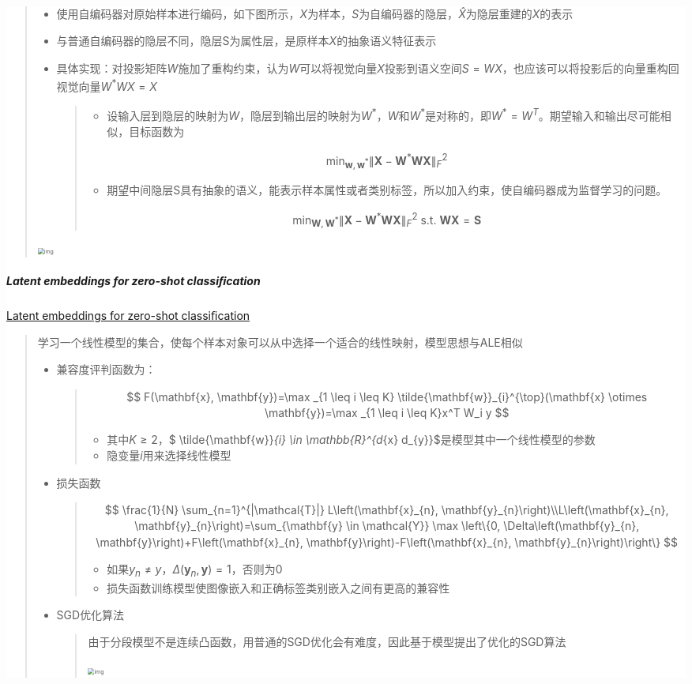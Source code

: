 > - 使用自编码器对原始样本进行编码，如下图所示，$X$为样本，$S$为自编码器的隐层，$\hat X$为隐层重建的$X$的表示
>
> - 与普通自编码器的隐层不同，隐层S为属性层，是原样本$X$的抽象语义特征表示
>
> - 具体实现：对投影矩阵$W$施加了重构约束，认为$W$可以将视觉向量$X$投影到语义空间$S=WX$，也应该可以将投影后的向量重构回视觉向量$W^*WX=X$
>
>   > - 设输入层到隐层的映射为$W$，隐层到输出层的映射为$W^*$，$W$和$W^*$是对称的，即$W^* = W^T$。期望输入和输出尽可能相似，目标函数为
>   >
>   > $$
>   > \min _{\mathbf{w}, \mathbf{w}^{*}}\left\|\mathbf{X}-\mathbf{W}^{*} \mathbf{W} \mathbf{X}\right\|_{F}^{2}
>   > $$
>   >
>   > 
>   >
>   > - 期望中间隐层S具有抽象的语义，能表示样本属性或者类别标签，所以加入约束，使自编码器成为监督学习的问题。
>   >
>   > $$
>   > \min _{\mathbf{W}, \mathbf{W}^{*}}\left\|\mathbf{X}-\mathbf{W}^{*} \mathbf{W} \mathbf{X}\right\|_{F}^{2} \text { s.t. } \mathbf{W X}=\mathbf{S}
>   > $$
>   >
>   > 
>
> <img src="https://github.com/ZJU-CVs/zju-cvs.github.io/raw/master/img/2020-06-30-zsl/8.png" alt="img" style="zoom:50%;" />



##### Latent embeddings for zero-shot classiﬁcation

[Latent embeddings for zero-shot classiﬁcation]()

> 学习一个线性模型的集合，使每个样本对象可以从中选择一个适合的线性映射，模型思想与ALE相似
>
> - 兼容度评判函数为：
>
>   > $$
>   > F(\mathbf{x}, \mathbf{y})=\max _{1 \leq i \leq K} \tilde{\mathbf{w}}_{i}^{\top}(\mathbf{x} \otimes \mathbf{y})=\max _{1 \leq i \leq K}x^T W_i y
>   > $$
>   >
>   > - 其中$K \geq 2$，$ \tilde{\mathbf{w}}_{i} \in \mathbb{R}^{d_{x} d_{y}}$是模型其中一个线性模型的参数
>   > - 隐变量$i$用来选择线性模型
>
> 
>
> - 损失函数
>
>   > $$
>   > \frac{1}{N} \sum_{n=1}^{|\mathcal{T}|} L\left(\mathbf{x}_{n}, \mathbf{y}_{n}\right)\\L\left(\mathbf{x}_{n}, \mathbf{y}_{n}\right)=\sum_{\mathbf{y} \in \mathcal{Y}} \max \left\{0, \Delta\left(\mathbf{y}_{n}, \mathbf{y}\right)+F\left(\mathbf{x}_{n}, \mathbf{y}\right)-F\left(\mathbf{x}_{n}, \mathbf{y}_{n}\right)\right\}
>   > $$
>   >
>   > - 如果$y_n\neq y$，$\Delta\left(\mathbf{y}_{n}, \mathbf{y}\right)=1$，否则为0
>   > - 损失函数训练模型使图像嵌入和正确标签类别嵌入之间有更高的兼容性
>
> - SGD优化算法
>
>   > 由于分段模型不是连续凸函数，用普通的SGD优化会有难度，因此基于模型提出了优化的SGD算法
>   >
>   > <img src="https://github.com/ZJU-CVs/zju-cvs.github.io/raw/master/img/2020-06-30-zsl/30.png" alt="img" style="zoom:50%;" />
>   >